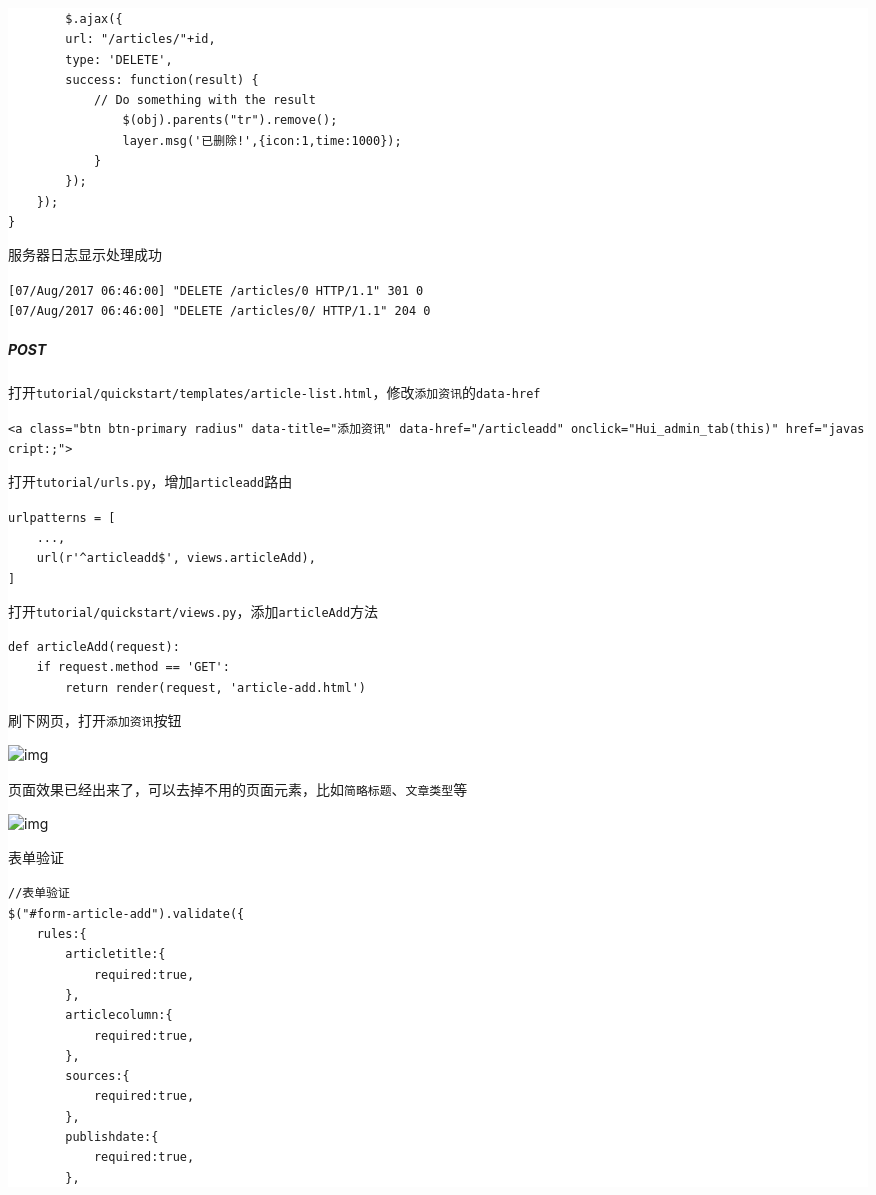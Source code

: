 			$.ajax({
		    url: "/articles/"+id,
		    type: 'DELETE',
		    success: function(result) {
		        // Do something with the result
			        $(obj).parents("tr").remove();
			        layer.msg('已删除!',{icon:1,time:1000});
			    }
			});		
		});
	}

服务器日志显示处理成功

    [07/Aug/2017 06:46:00] "DELETE /articles/0 HTTP/1.1" 301 0
    [07/Aug/2017 06:46:00] "DELETE /articles/0/ HTTP/1.1" 204 0

##### POST
打开`tutorial/quickstart/templates/article-list.html`，修改`添加资讯`的`data-href`

    <a class="btn btn-primary radius" data-title="添加资讯" data-href="/articleadd" onclick="Hui_admin_tab(this)" href="javascript:;">

打开`tutorial/urls.py`，增加`articleadd`路由

	urlpatterns = [
	    ...,
	    url(r'^articleadd$', views.articleAdd),
	]

打开`tutorial/quickstart/views.py`，添加`articleAdd`方法

    def articleAdd(request):
        if request.method == 'GET':
            return render(request, 'article-add.html')

刷下网页，打开`添加资讯`按钮

![img](http://upload-images.jianshu.io/upload_images/301129-d178e13ca9772385.png?imageMogr2/auto-orient/strip%7CimageView2/2/w/1240)

页面效果已经出来了，可以去掉不用的页面元素，比如`简略标题`、`文章类型`等

![img](http://upload-images.jianshu.io/upload_images/301129-eb3d0453a04afea6.png?imageMogr2/auto-orient/strip%7CimageView2/2/w/1240)

表单验证

	//表单验证
	$("#form-article-add").validate({
		rules:{
			articletitle:{
				required:true,
			},
			articlecolumn:{
				required:true,
			},
			sources:{
				required:true,
			},
			publishdate:{
				required:true,
			},
